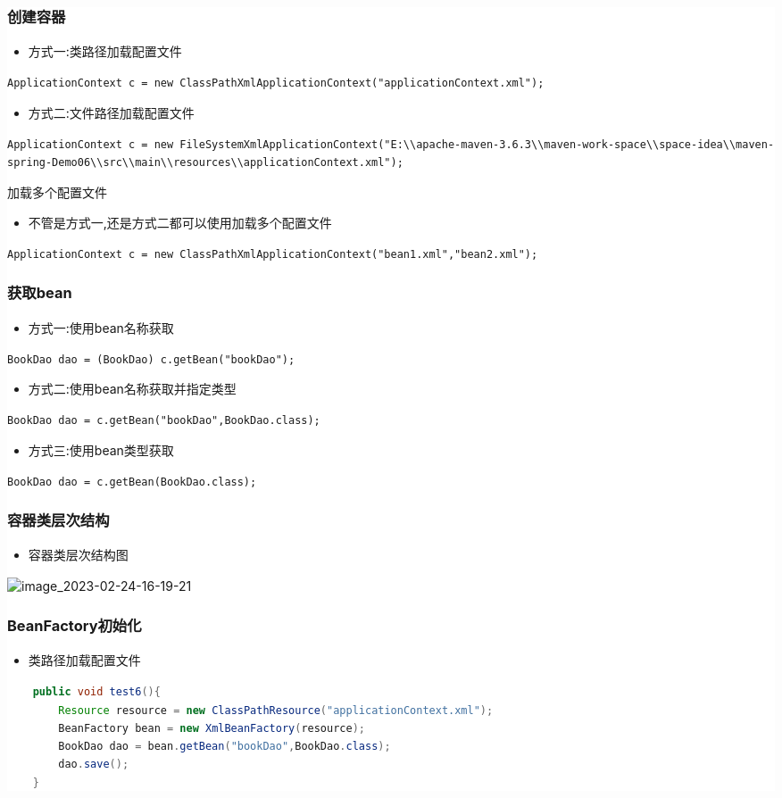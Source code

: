 ### 创建容器

- 方式一:类路径加载配置文件

```
ApplicationContext c = new ClassPathXmlApplicationContext("applicationContext.xml");
```

- 方式二:文件路径加载配置文件

```
ApplicationContext c = new FileSystemXmlApplicationContext("E:\\apache-maven-3.6.3\\maven-work-space\\space-idea\\maven-spring-Demo06\\src\\main\\resources\\applicationContext.xml");
```

加载多个配置文件

- 不管是方式一,还是方式二都可以使用加载多个配置文件

```
ApplicationContext c = new ClassPathXmlApplicationContext("bean1.xml","bean2.xml");
```

### 获取bean

- 方式一:使用bean名称获取

```
BookDao dao = (BookDao) c.getBean("bookDao");
```

- 方式二:使用bean名称获取并指定类型

```
BookDao dao = c.getBean("bookDao",BookDao.class);
```

- 方式三:使用bean类型获取

```
BookDao dao = c.getBean(BookDao.class);
```

### 容器类层次结构

- 容器类层次结构图

![image_2023-02-24-16-19-21](https://raw.githubusercontent.com/PigPigLetsGo/imeages/master/image_2023-02-24-16-19-21_20230224162102.png)

### BeanFactory初始化

- 类路径加载配置文件

```java
    public void test6(){
        Resource resource = new ClassPathResource("applicationContext.xml");
        BeanFactory bean = new XmlBeanFactory(resource);
        BookDao dao = bean.getBean("bookDao",BookDao.class);
        dao.save();
    }
```
